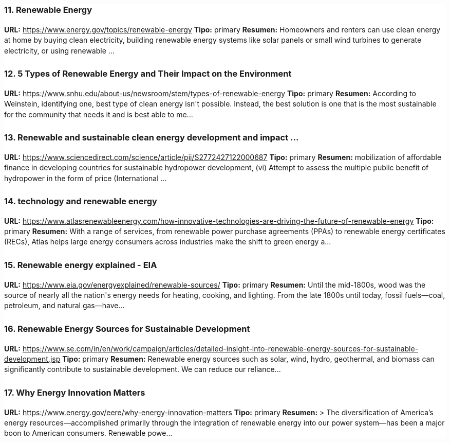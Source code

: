 ### 11. Renewable Energy
**URL:** https://www.energy.gov/topics/renewable-energy
**Tipo:** primary
**Resumen:** Homeowners and renters can use clean energy at home by buying clean electricity, building renewable energy systems like solar panels or small wind turbines to generate electricity, or using renewable ...

### 12. 5 Types of Renewable Energy and Their Impact on the Environment
**URL:** https://www.snhu.edu/about-us/newsroom/stem/types-of-renewable-energy
**Tipo:** primary
**Resumen:** According to Weinstein, identifying one, best type of clean energy isn't possible. Instead, the best solution is one that is the most sustainable for the community that needs it and is best able to me...

### 13. Renewable and sustainable clean energy development and impact ...
**URL:** https://www.sciencedirect.com/science/article/pii/S2772427122000687
**Tipo:** primary
**Resumen:** mobilization of affordable finance in developing countries for sustainable hydropower development, (vi) Attempt to assess the multiple public benefit of hydropower in the form of price (International ...

### 14. technology and renewable energy
**URL:** https://www.atlasrenewableenergy.com/how-innovative-technologies-are-driving-the-future-of-renewable-energy
**Tipo:** primary
**Resumen:** With a range of services, from renewable power purchase agreements (PPAs) to renewable energy certificates (RECs), Atlas helps large energy consumers across industries make the shift to green energy a...

### 15. Renewable energy explained - EIA
**URL:** https://www.eia.gov/energyexplained/renewable-sources/
**Tipo:** primary
**Resumen:** Until the mid-1800s, wood was the source of nearly all the nation's energy needs for heating, cooking, and lighting. From the late 1800s until today, fossil fuels—coal, petroleum, and natural gas—have...

### 16. Renewable Energy Sources for Sustainable Development
**URL:** https://www.se.com/in/en/work/campaign/articles/detailed-insight-into-renewable-energy-sources-for-sustainable-development.jsp
**Tipo:** primary
**Resumen:** Renewable energy sources such as solar, wind, hydro, geothermal, and biomass can significantly contribute to sustainable development. We can reduce our reliance...

### 17. Why Energy Innovation Matters
**URL:** https://www.energy.gov/eere/why-energy-innovation-matters
**Tipo:** primary
**Resumen:** > The diversification of America’s energy resources—accomplished primarily through the integration of renewable energy into our power system—has been a major boon to American consumers. Renewable powe...
